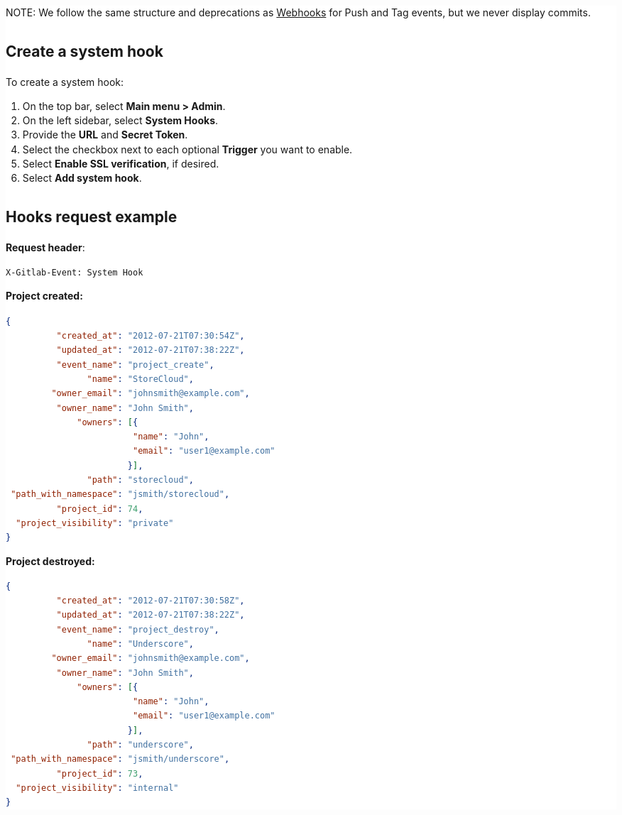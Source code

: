 NOTE:
We follow the same structure and deprecations as [Webhooks](../user/project/integrations/webhooks.md)
for Push and Tag events, but we never display commits.

## Create a system hook

To create a system hook:

1. On the top bar, select **Main menu > Admin**.
1. On the left sidebar, select **System Hooks**.
1. Provide the **URL** and **Secret Token**.
1. Select the checkbox next to each optional **Trigger** you want to enable.
1. Select **Enable SSL verification**, if desired.
1. Select **Add system hook**.

## Hooks request example

**Request header**:

```plaintext
X-Gitlab-Event: System Hook
```

**Project created:**

```json
{
          "created_at": "2012-07-21T07:30:54Z",
          "updated_at": "2012-07-21T07:38:22Z",
          "event_name": "project_create",
                "name": "StoreCloud",
         "owner_email": "johnsmith@example.com",
          "owner_name": "John Smith",
              "owners": [{
                         "name": "John",
                         "email": "user1@example.com"
                        }],
                "path": "storecloud",
 "path_with_namespace": "jsmith/storecloud",
          "project_id": 74,
  "project_visibility": "private"
}
```

**Project destroyed:**

```json
{
          "created_at": "2012-07-21T07:30:58Z",
          "updated_at": "2012-07-21T07:38:22Z",
          "event_name": "project_destroy",
                "name": "Underscore",
         "owner_email": "johnsmith@example.com",
          "owner_name": "John Smith",
              "owners": [{
                         "name": "John",
                         "email": "user1@example.com"
                        }],
                "path": "underscore",
 "path_with_namespace": "jsmith/underscore",
          "project_id": 73,
  "project_visibility": "internal"
}
```
